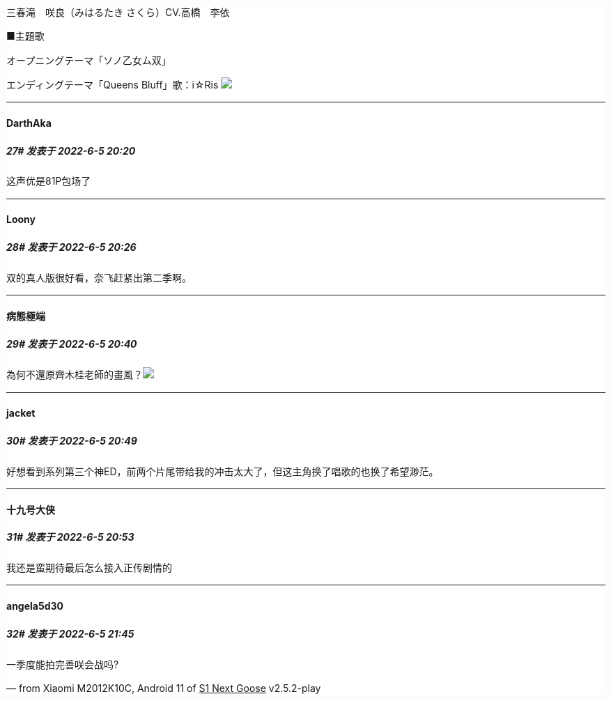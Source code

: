 三春滝　咲良（みはるたき さくら）CV.高橋　李依

■主題歌

オープニングテーマ「ソノ乙女ム双」

エンディングテーマ「Queens Bluff」歌：i☆Ris
<img src="https://p.sda1.dev/6/2c45d311e60408872196c629fcb2cc80/20220605_201401.jpg" referrerpolicy="no-referrer">

*****

####  DarthAka  
##### 27#       发表于 2022-6-5 20:20

这声优是81P包场了

*****

####  Loony  
##### 28#       发表于 2022-6-5 20:26

双的真人版很好看，奈飞赶紧出第二季啊。 

*****

####  病態極端  
##### 29#       发表于 2022-6-5 20:40

為何不還原齊木桂老師的畫風？<img src="https://static.saraba1st.com/image/smiley/face2017/134.png" referrerpolicy="no-referrer">

*****

####  jacket  
##### 30#       发表于 2022-6-5 20:49

好想看到系列第三个神ED，前两个片尾带给我的冲击太大了，但这主角换了唱歌的也换了希望渺茫。



*****

####  十九号大侠  
##### 31#       发表于 2022-6-5 20:53

我还是蛮期待最后怎么接入正传剧情的

*****

####  angela5d30  
##### 32#       发表于 2022-6-5 21:45

一季度能拍完善咲会战吗?

— from Xiaomi M2012K10C, Android 11 of [S1 Next Goose](https://pan.baidu.com/s/1mi43uRm) v2.5.2-play
